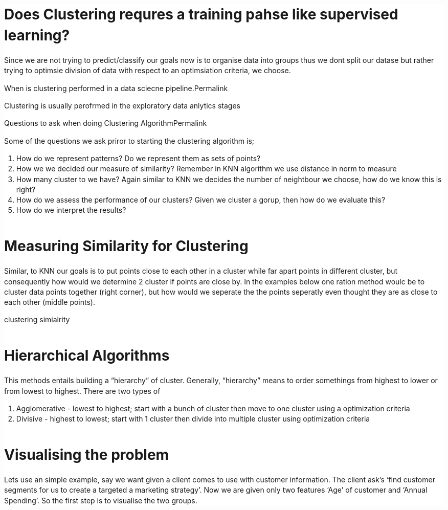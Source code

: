 # Does Clustering requres a training pahse like supervised learning?

Since we are not trying to predict/classify our goals now is to organise data into groups thus we dont split our datase but rather trying to optimsie division of data with respect to an optimsiation criteria, we choose.

When is clustering performed in a data sciecne pipeline.Permalink

Clustering is usually perofrmed in the exploratory data anlytics stages

Questions to ask when doing Clustering AlgorithmPermalink

Some of the questions we ask priror to starting the clustering algorithm is;

1. How do we represent patterns? Do we represent them as sets of points?
2. How we we decided our measure of similarity? Remember in KNN algorithm we use distance in  norm to measure
3. How many cluster to we have? Again similar to KNN we decides the number of neightbour we choose, how do we know this is right?
4. How do we assess the performance of our clusters? Given we cluster a gorup, then how do we evaluate this?
5. How do we interpret the results?

# Measuring Similarity for Clustering

Similar, to KNN our goals is to put points close to each other in a cluster while far apart points in different cluster, but consequently how would we determine 2 cluster if points are close by. In the examples below one ration method woulc be to cluster data points together (right corner), but how would we seperate the the points seperatly even thought they are as close to each other (middle points).

clustering simialrity

# Hierarchical Algorithms

This methods entails building a “hierarchy” of cluster. Generally, “hierarchy” means to order somethings from highest to lower or from lowest to highest. There are two types of

1. Agglomerative - lowest to highest; start with a bunch of cluster then move to one cluster using a optimization criteria
2. Divisive - highest to lowest; start with 1 cluster then divide into multiple cluster using optimization criteria

# Visualising the problem
Lets use an simple example, say we want given a client comes to use with customer information. The client ask’s ‘find customer segments for us to create a targeted a marketing strategy’. Now we are given only two features ‘Age’ of customer and ‘Annual Spending’. So the first step is to visualise the two groups.
